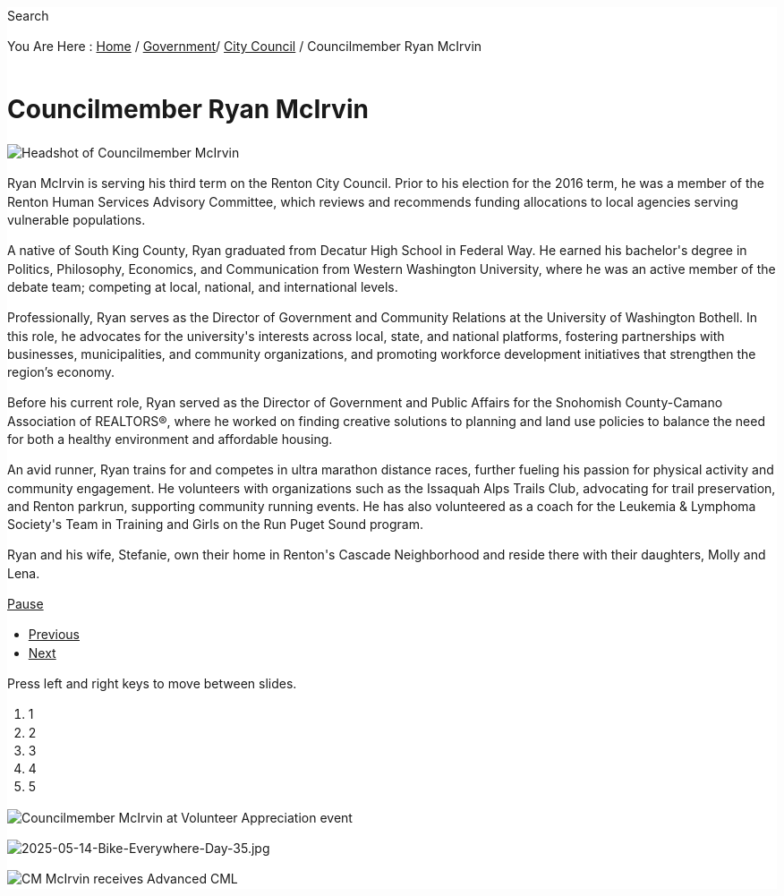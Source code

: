 Search

You Are Here : [Home](https://www.rentonwa.gov/Home) / [Government](https://www.rentonwa.gov/Government)/ [City Council](https://www.rentonwa.gov/Government/City-Council) / Councilmember Ryan McIrvin

# Councilmember Ryan McIrvin

![Headshot of Councilmember McIrvin](https://www.rentonwa.gov/files/assets/city/v/1/elected/city-council/images/ryan-mcirvin_900x900.jpg?dimension=pageimage&w=480)

Ryan McIrvin is serving his third term on the Renton City Council. Prior to his election for the 2016 term, he was a member of the Renton Human Services Advisory Committee, which reviews and recommends funding allocations to local agencies serving vulnerable populations.

A native of South King County, Ryan graduated from Decatur High School in Federal Way. He earned his bachelor's degree in Politics, Philosophy, Economics, and Communication from Western Washington University, where he was an active member of the debate team; competing at local, national, and international levels.

Professionally, Ryan serves as the Director of Government and Community Relations at the University of Washington Bothell. In this role, he advocates for the university's interests across local, state, and national platforms, fostering partnerships with businesses, municipalities, and community organizations, and promoting workforce development initiatives that strengthen the region’s economy.

Before his current role, Ryan served as the Director of Government and Public Affairs for the Snohomish County-Camano Association of REALTORS®, where he worked on finding creative solutions to planning and land use policies to balance the need for both a healthy environment and affordable housing.

An avid runner, Ryan trains for and competes in ultra marathon distance races, further fueling his passion for physical activity and community engagement. He volunteers with organizations such as the Issaquah Alps Trails Club, advocating for trail preservation, and Renton parkrun, supporting community running events. He has also volunteered as a coach for the Leukemia &amp; Lymphoma Society's Team in Training and Girls on the Run Puget Sound program.

Ryan and his wife, Stefanie, own their home in Renton's Cascade Neighborhood and reside there with their daughters, Molly and Lena.

[Pause](https://www.rentonwa.gov/Government/City-Council/mcirvin)

- [Previous](https://www.rentonwa.gov/Government/City-Council/mcirvin)
- [Next](https://www.rentonwa.gov/Government/City-Council/mcirvin)

Press left and right keys to move between slides.

1. 1
2. 2
3. 3
4. 4
5. 5

![Councilmember McIrvin at Volunteer Appreciation event](https://www.rentonwa.gov/files/assets/city/v/2/elected/city-council/images/cm-mcirvin/20250415-renton_volunteers-0186.jpg)

![2025-05-14-Bike-Everywhere-Day-35.jpg](https://www.rentonwa.gov/files/assets/city/v/1/elected/city-council/images/cm-mcirvin/2025-05-14-bike-everywhere-day-35.jpg)

![CM McIrvin receives Advanced CML](https://www.rentonwa.gov/files/assets/city/v/3/news/press-releases/20250512-renton_api_heritage-0187.jpg)
